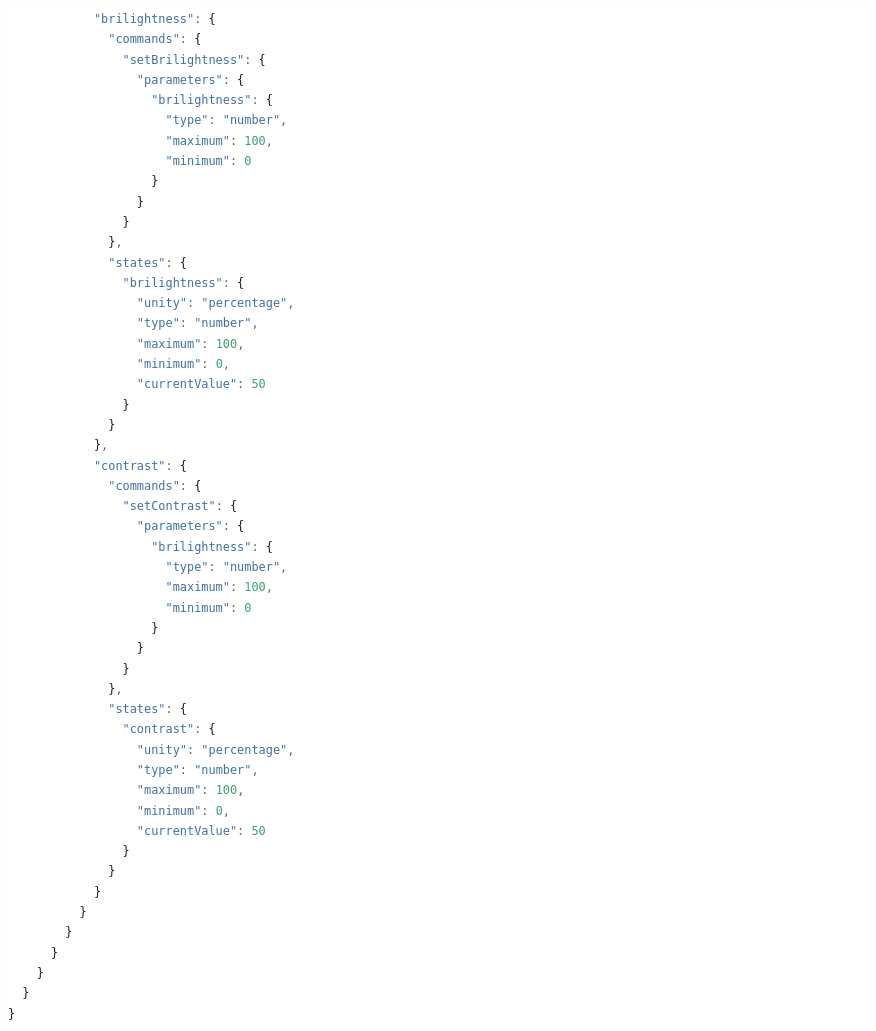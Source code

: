 ```javascript
            "brilightness": {
              "commands": {
                "setBrilightness": {
                  "parameters": {
                    "brilightness": {
                      "type": "number",
                      "maximum": 100,
                      "minimum": 0
                    }
                  }
                }
              },
              "states": {
                "brilightness": {
                  "unity": "percentage",
                  "type": "number",
                  "maximum": 100,
                  "minimum": 0,
                  "currentValue": 50
                }
              }
            },
            "contrast": {
              "commands": {
                "setContrast": {
                  "parameters": {
                    "brilightness": {
                      "type": "number",
                      "maximum": 100,
                      "minimum": 0
                    }
                  }
                }
              },
              "states": {
                "contrast": {
                  "unity": "percentage",
                  "type": "number",
                  "maximum": 100,
                  "minimum": 0,
                  "currentValue": 50
                }
              }
            }
          }
        }
      }
    }
  }
}
```
